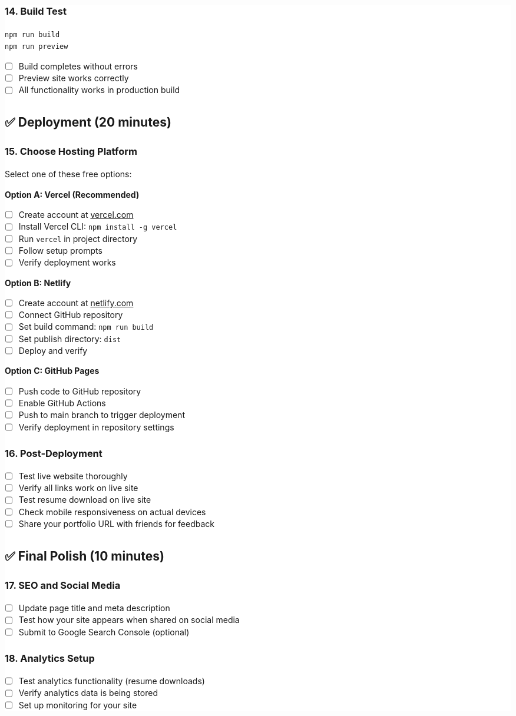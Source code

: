 ### 14. Build Test
```bash
npm run build
npm run preview
```
- [ ] Build completes without errors
- [ ] Preview site works correctly
- [ ] All functionality works in production build

## ✅ Deployment (20 minutes)

### 15. Choose Hosting Platform
Select one of these free options:

**Option A: Vercel (Recommended)**
- [ ] Create account at [vercel.com](https://vercel.com)
- [ ] Install Vercel CLI: `npm install -g vercel`
- [ ] Run `vercel` in project directory
- [ ] Follow setup prompts
- [ ] Verify deployment works

**Option B: Netlify**
- [ ] Create account at [netlify.com](https://netlify.com)
- [ ] Connect GitHub repository
- [ ] Set build command: `npm run build`
- [ ] Set publish directory: `dist`
- [ ] Deploy and verify

**Option C: GitHub Pages**
- [ ] Push code to GitHub repository
- [ ] Enable GitHub Actions
- [ ] Push to main branch to trigger deployment
- [ ] Verify deployment in repository settings

### 16. Post-Deployment
- [ ] Test live website thoroughly
- [ ] Verify all links work on live site
- [ ] Test resume download on live site
- [ ] Check mobile responsiveness on actual devices
- [ ] Share your portfolio URL with friends for feedback

## ✅ Final Polish (10 minutes)

### 17. SEO and Social Media
- [ ] Update page title and meta description
- [ ] Test how your site appears when shared on social media
- [ ] Submit to Google Search Console (optional)

### 18. Analytics Setup
- [ ] Test analytics functionality (resume downloads)
- [ ] Verify analytics data is being stored
- [ ] Set up monitoring for your site
